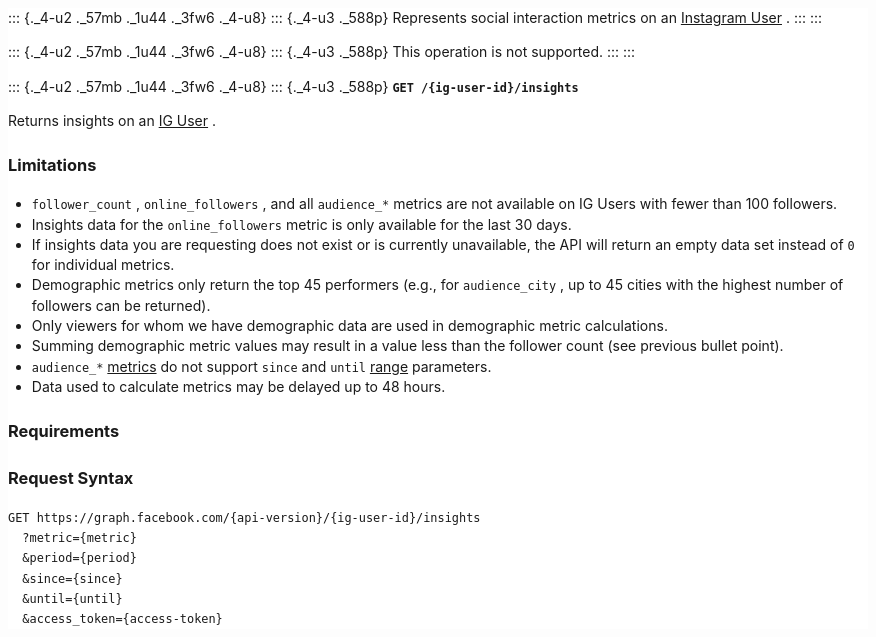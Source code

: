 <div>

::: {._4-u2 ._57mb ._1u44 ._3fw6 ._4-u8}
::: {._4-u3 ._588p}
Represents social interaction metrics on an [Instagram
User](/docs/instagram-api/reference/ig-user) .
:::
:::

::: {._4-u2 ._57mb ._1u44 ._3fw6 ._4-u8}
::: {._4-u3 ._588p}
This operation is not supported.
:::
:::

::: {._4-u2 ._57mb ._1u44 ._3fw6 ._4-u8}
::: {._4-u3 ._588p}
**` GET /{ig-user-id}/insights `**

Returns insights on an [IG User](/docs/instagram-api/reference/ig-user)
.

### Limitations

-   ` follower_count ` , ` online_followers ` , and all ` audience_* `
    metrics are not available on IG Users with fewer than 100 followers.
-   Insights data for the ` online_followers ` metric is only available
    for the last 30 days.
-   If insights data you are requesting does not exist or is currently
    unavailable, the API will return an empty data set instead of ` 0 `
    for individual metrics.
-   Demographic metrics only return the top 45 performers (e.g., for
    ` audience_city ` , up to 45 cities with the highest number of
    followers can be returned).
-   Only viewers for whom we have demographic data are used in
    demographic metric calculations.
-   Summing demographic metric values may result in a value less than
    the follower count (see previous bullet point).
-   ` audience_* ` [metrics](#metrics-and-periods) do not support
    ` since ` and ` until ` [range](#range) parameters.
-   Data used to calculate metrics may be delayed up to 48 hours.

### Requirements

### Request Syntax

``` {._5s-8 .prettyprint .lang-http}
GET https://graph.facebook.com/{api-version}/{ig-user-id}/insights
  ?metric={metric}
  &period={period}
  &since={since}
  &until={until}
  &access_token={access-token}
```
